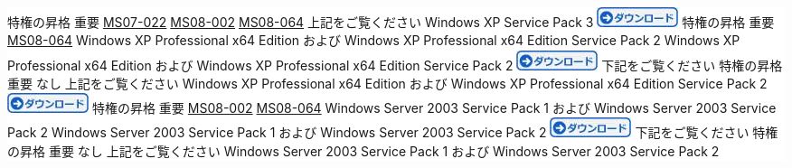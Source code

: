 <td style="border:1px solid black;">特権の昇格</td>
<td style="border:1px solid black;">重要</td>
<td style="border:1px solid black;"><a href="http://technet.microsoft.com/security/bulletin/ms07-022">MS07-022</a>
<a href="http://technet.microsoft.com/security/bulletin/ms08-002">MS08-002</a>
<a href="http://technet.microsoft.com/security/bulletin/ms08-064">MS08-064</a></td>
</tr>
<tr class="even">
<td style="border:1px solid black;"></td>
<td style="border:1px solid black;">上記をご覧ください</td>
<td style="border:1px solid black;">Windows XP Service Pack 3
<a href="http://www.microsoft.com/downloads/details.aspx?familyid=73d2324f-be59-4b0c-b1ac-9876a13c2c03&amp;displaylang=ja"><img src="../../images/Dn627094.dl_arrow(ja-JP,Security.10).jpg" /></a></td>
<td style="border:1px solid black;">特権の昇格</td>
<td style="border:1px solid black;">重要</td>
<td style="border:1px solid black;"><a href="http://technet.microsoft.com/security/bulletin/ms08-064">MS08-064</a></td>
</tr>
<tr class="odd">
<td style="border:1px solid black;">Windows XP Professional x64 Edition および Windows XP Professional x64 Edition Service Pack 2</td>
<td style="border:1px solid black;">Windows XP Professional x64 Edition および Windows XP Professional x64 Edition Service Pack 2
<a href="http://www.microsoft.com/downloads/details.aspx?familyid=a794c32a-9a0c-47d9-9c57-ff5d4a8e4944&amp;displaylang=ja"><img src="../../images/Dn627094.dl_arrow(ja-JP,Security.10).jpg" /></a></td>
<td style="border:1px solid black;">下記をご覧ください</td>
<td style="border:1px solid black;">特権の昇格</td>
<td style="border:1px solid black;">重要</td>
<td style="border:1px solid black;">なし</td>
</tr>
<tr class="even">
<td style="border:1px solid black;"></td>
<td style="border:1px solid black;">上記をご覧ください</td>
<td style="border:1px solid black;">Windows XP Professional x64 Edition および Windows XP Professional x64 Edition Service Pack 2
<a href="http://www.microsoft.com/downloads/details.aspx?familyid=b2f12ae5-0e46-47e1-ac5b-93550d030189&amp;displaylang=ja"><img src="../../images/Dn627094.dl_arrow(ja-JP,Security.10).jpg" /></a></td>
<td style="border:1px solid black;">特権の昇格</td>
<td style="border:1px solid black;">重要</td>
<td style="border:1px solid black;"><a href="http://technet.microsoft.com/security/bulletin/ms08-002">MS08-002</a>
<a href="http://technet.microsoft.com/security/bulletin/ms08-064">MS08-064</a></td>
</tr>
<tr class="odd">
<td style="border:1px solid black;">Windows Server 2003 Service Pack 1 および Windows Server 2003 Service Pack 2</td>
<td style="border:1px solid black;">Windows Server 2003 Service Pack 1 および Windows Server 2003 Service Pack 2
<a href="http://www.microsoft.com/downloads/details.aspx?familyid=25adec10-db8c-4cac-bf74-2c784678150a&amp;displaylang=ja"><img src="../../images/Dn627094.dl_arrow(ja-JP,Security.10).jpg" /></a></td>
<td style="border:1px solid black;">下記をご覧ください</td>
<td style="border:1px solid black;">特権の昇格</td>
<td style="border:1px solid black;">重要</td>
<td style="border:1px solid black;">なし</td>
</tr>
<tr class="even">
<td style="border:1px solid black;"></td>
<td style="border:1px solid black;">上記をご覧ください</td>
<td style="border:1px solid black;">Windows Server 2003 Service Pack 1 および Windows Server 2003 Service Pack 2